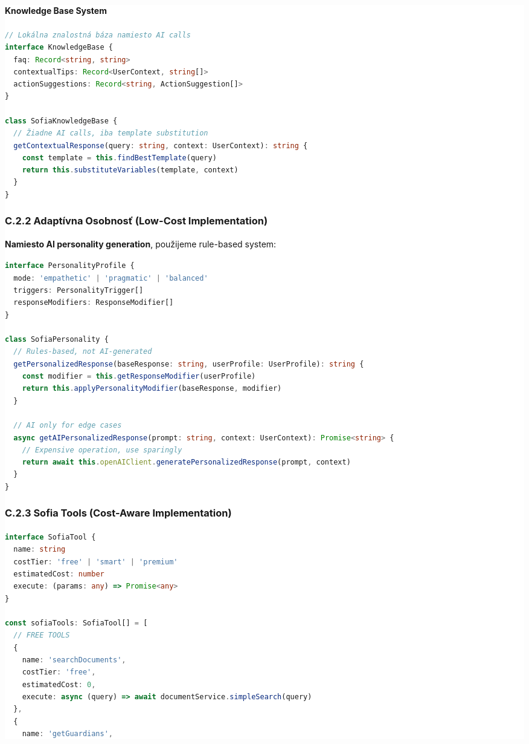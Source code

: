 #### **Knowledge Base System**

```typescript
// Lokálna znalostná báza namiesto AI calls
interface KnowledgeBase {
  faq: Record<string, string>
  contextualTips: Record<UserContext, string[]>
  actionSuggestions: Record<string, ActionSuggestion[]>
}

class SofiaKnowledgeBase {
  // Žiadne AI calls, iba template substitution
  getContextualResponse(query: string, context: UserContext): string {
    const template = this.findBestTemplate(query)
    return this.substituteVariables(template, context)
  }
}
```

### **C.2.2 Adaptívna Osobnosť (Low-Cost Implementation)**

**Namiesto AI personality generation**, použijeme rule-based system:

```typescript
interface PersonalityProfile {
  mode: 'empathetic' | 'pragmatic' | 'balanced'
  triggers: PersonalityTrigger[]
  responseModifiers: ResponseModifier[]
}

class SofiaPersonality {
  // Rules-based, not AI-generated
  getPersonalizedResponse(baseResponse: string, userProfile: UserProfile): string {
    const modifier = this.getResponseModifier(userProfile)
    return this.applyPersonalityModifier(baseResponse, modifier)
  }

  // AI only for edge cases
  async getAIPersonalizedResponse(prompt: string, context: UserContext): Promise<string> {
    // Expensive operation, use sparingly
    return await this.openAIClient.generatePersonalizedResponse(prompt, context)
  }
}
```

### **C.2.3 Sofia Tools (Cost-Aware Implementation)**

```typescript
interface SofiaTool {
  name: string
  costTier: 'free' | 'smart' | 'premium'
  estimatedCost: number
  execute: (params: any) => Promise<any>
}

const sofiaTools: SofiaTool[] = [
  // FREE TOOLS
  {
    name: 'searchDocuments',
    costTier: 'free',
    estimatedCost: 0,
    execute: async (query) => await documentService.simpleSearch(query)
  },
  {
    name: 'getGuardians',
```